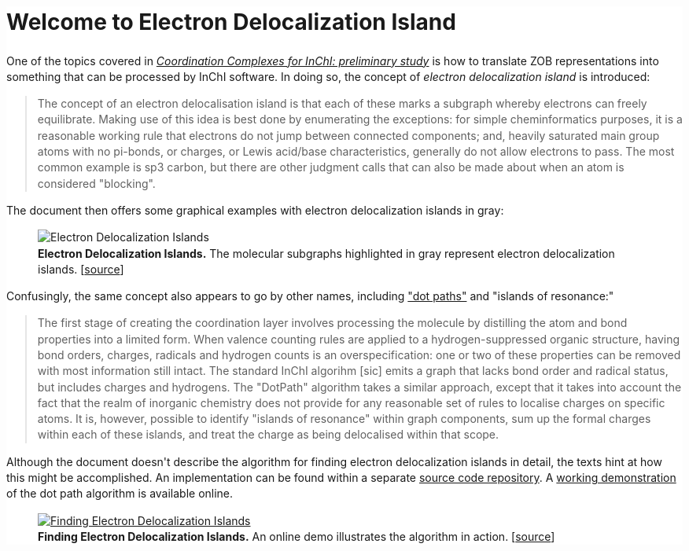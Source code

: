 # Welcome to Electron Delocalization Island

One of the topics covered in *[Coordination Complexes for InChI: preliminary study](https://github.com/aclarkxyz/data_coordinchi)* is how to translate ZOB representations into something that can be processed by InChI software. In doing so, the concept of *electron delocalization island* is introduced:

> The concept of an electron delocalisation island is that each of these marks a subgraph whereby electrons can freely equilibrate. Making use of this idea is best done by enumerating the exceptions: for simple cheminformatics purposes, it is a reasonable working rule that electrons do not jump between connected components; and, heavily saturated main group atoms with no pi-bonds, or charges, or Lewis acid/base characteristics, generally do not allow electrons to pass. The most common example is sp3 carbon, but there are other judgment calls that can also be made about when an atom is considered "blocking".

The document then offers some graphical examples with electron delocalization islands in gray:

<figure>
  <img alt="Electron Delocalization Islands" src="/images/posts/20210505/dotpaths.png">
  <figcaption>
    <strong>Electron Delocalization Islands.</strong> The molecular subgraphs highlighted in gray represent electron delocalization islands. [<a href="https://github.com/aclarkxyz/data_coordinchi">source</a>]
  </figcaption>
</figure>

Confusingly, the same concept also appears to go by other names, including ["dot paths"](https://github.com/aclarkxyz/data_coordinchi/blob/master/READMEph2.md#dotpath) and "islands of resonance:"

> The first stage of creating the coordination layer involves processing the molecule by distilling the atom and bond properties into a limited form. When valence counting rules are applied to a hydrogen-suppressed organic structure, having bond orders, charges, radicals and hydrogen counts is an overspecification: one or two of these properties can be removed with most information still intact. The standard InChI algorihm [sic] emits a graph that lacks bond order and radical status, but includes charges and hydrogens. The "DotPath" algorithm takes a similar approach, except that it takes into account the fact that the realm of inorganic chemistry does not provide for any reasonable set of rules to localise charges on specific atoms. It is, however, possible to identify "islands of resonance" within graph components, sum up the formal charges within each of these islands, and treat the charge as being delocalised within that scope.

Although the document doesn't describe the algorithm for finding electron delocalization islands in detail, the texts hint at how this might be accomplished. An implementation can be found within a separate [source code repository](https://github.com/aclarkxyz/web_molkit/blob/master/src/data/DotPath.ts). A [working demonstration](https://molmatinf.com/coordinchi/) of the dot path algorithm is available online.

<figure>
  <a href="https://molmatinf.com/coordinchi/"><img alt="Finding Electron Delocalization Islands" src="/images/posts/20210505/finding-electron-delocalization-islands.png"></a>
  <figcaption>
    <strong>Finding Electron Delocalization Islands.</strong> An online demo illustrates the algorithm in action. [<a href="https://molmatinf.com/coordinchi/">source</a>]
  </figcaption>
</figure>
